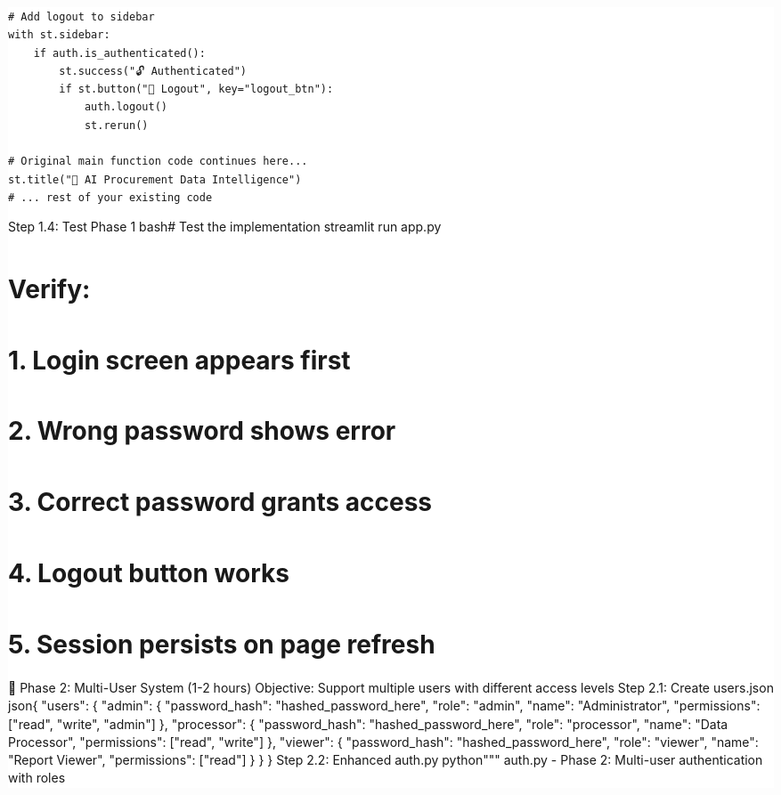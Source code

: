     # Add logout to sidebar
    with st.sidebar:
        if auth.is_authenticated():
            st.success("🔓 Authenticated")
            if st.button("🚪 Logout", key="logout_btn"):
                auth.logout()
                st.rerun()
    
    # Original main function code continues here...
    st.title("🤖 AI Procurement Data Intelligence")
    # ... rest of your existing code
Step 1.4: Test Phase 1
bash# Test the implementation
streamlit run app.py

# Verify:
# 1. Login screen appears first
# 2. Wrong password shows error
# 3. Correct password grants access
# 4. Logout button works
# 5. Session persists on page refresh

👥 Phase 2: Multi-User System (1-2 hours)
Objective: Support multiple users with different access levels
Step 2.1: Create users.json
json{
  "users": {
    "admin": {
      "password_hash": "hashed_password_here",
      "role": "admin", 
      "name": "Administrator",
      "permissions": ["read", "write", "admin"]
    },
    "processor": {
      "password_hash": "hashed_password_here", 
      "role": "processor",
      "name": "Data Processor",
      "permissions": ["read", "write"]
    },
    "viewer": {
      "password_hash": "hashed_password_here",
      "role": "viewer", 
      "name": "Report Viewer",
      "permissions": ["read"]
    }
  }
}
Step 2.2: Enhanced auth.py
python"""
auth.py - Phase 2: Multi-user authentication with roles